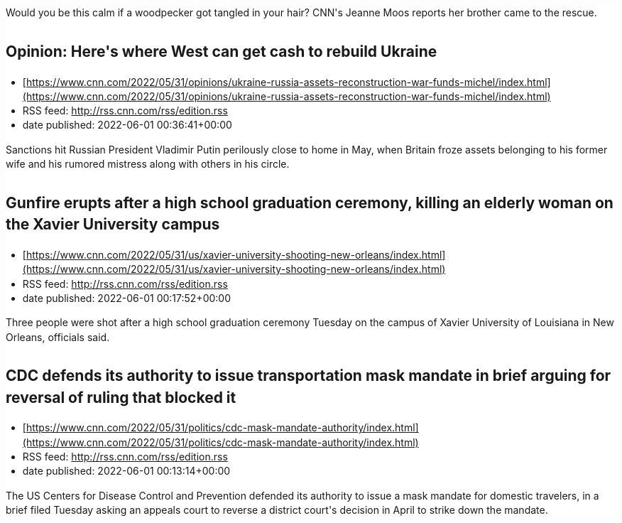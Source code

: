 Would you be this calm if a woodpecker got tangled in your hair? CNN's Jeanne Moos reports her brother came to the rescue.

## Opinion: Here's where West can get cash to rebuild Ukraine
 - [https://www.cnn.com/2022/05/31/opinions/ukraine-russia-assets-reconstruction-war-funds-michel/index.html](https://www.cnn.com/2022/05/31/opinions/ukraine-russia-assets-reconstruction-war-funds-michel/index.html)
 - RSS feed: http://rss.cnn.com/rss/edition.rss
 - date published: 2022-06-01 00:36:41+00:00

Sanctions hit Russian President Vladimir Putin perilously close to home in May, when Britain froze assets belonging to his former wife and his rumored mistress along with others in his circle.

## Gunfire erupts after a high school graduation ceremony, killing an elderly woman on the Xavier University campus
 - [https://www.cnn.com/2022/05/31/us/xavier-university-shooting-new-orleans/index.html](https://www.cnn.com/2022/05/31/us/xavier-university-shooting-new-orleans/index.html)
 - RSS feed: http://rss.cnn.com/rss/edition.rss
 - date published: 2022-06-01 00:17:52+00:00

Three people were shot after a high school graduation ceremony Tuesday on the campus of Xavier University of Louisiana in New Orleans, officials said.

## CDC defends its authority to issue transportation mask mandate in brief arguing for reversal of ruling that blocked it
 - [https://www.cnn.com/2022/05/31/politics/cdc-mask-mandate-authority/index.html](https://www.cnn.com/2022/05/31/politics/cdc-mask-mandate-authority/index.html)
 - RSS feed: http://rss.cnn.com/rss/edition.rss
 - date published: 2022-06-01 00:13:14+00:00

The US Centers for Disease Control and Prevention defended its authority to issue a mask mandate for domestic travelers, in a brief filed Tuesday asking an appeals court to reverse a district court's decision in April to strike down the mandate.

